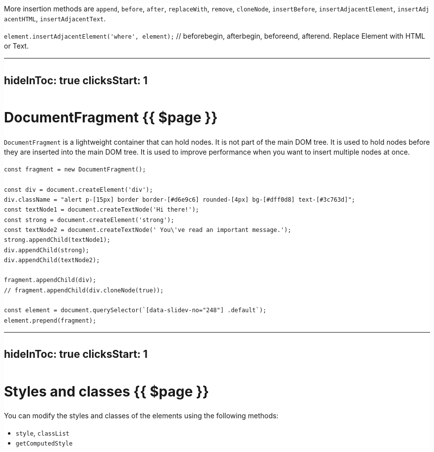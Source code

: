 More insertion methods are `append`, `before`, `after`, `replaceWith`, `remove`, `cloneNode`, `insertBefore`, `insertAdjacentElement`, `insertAdjacentHTML`, `insertAdjacentText`.

`element.insertAdjacentElement('where', element);` // beforebegin, afterbegin, beforeend, afterend. Replace Element with HTML or Text.
</v-clicks>

---
hideInToc: true
clicksStart: 1
---

# DocumentFragment {{ $page }}

<v-clicks>

`DocumentFragment` is a lightweight container that can hold nodes. It is not part of the main DOM tree. It is used to hold nodes before they are inserted into the main DOM tree. It is used to improve performance when you want to insert multiple nodes at once.

```js{monaco-run} {autorun: false}
const fragment = new DocumentFragment();

const div = document.createElement('div');
div.className = "alert p-[15px] border border-[#d6e9c6] rounded-[4px] bg-[#dff0d8] text-[#3c763d]";
const textNode1 = document.createTextNode('Hi there!');
const strong = document.createElement('strong');
const textNode2 = document.createTextNode(' You\'ve read an important message.');
strong.appendChild(textNode1);
div.appendChild(strong);
div.appendChild(textNode2);

fragment.appendChild(div);
// fragment.appendChild(div.cloneNode(true));

const element = document.querySelector(`[data-slidev-no="248"] .default`);
element.prepend(fragment);
```

</v-clicks>

---
hideInToc: true
clicksStart: 1
---

# Styles and classes {{ $page }}

<v-clicks>

You can modify the styles and classes of the elements using the following methods:

- `style`, `classList`
- `getComputedStyle`
